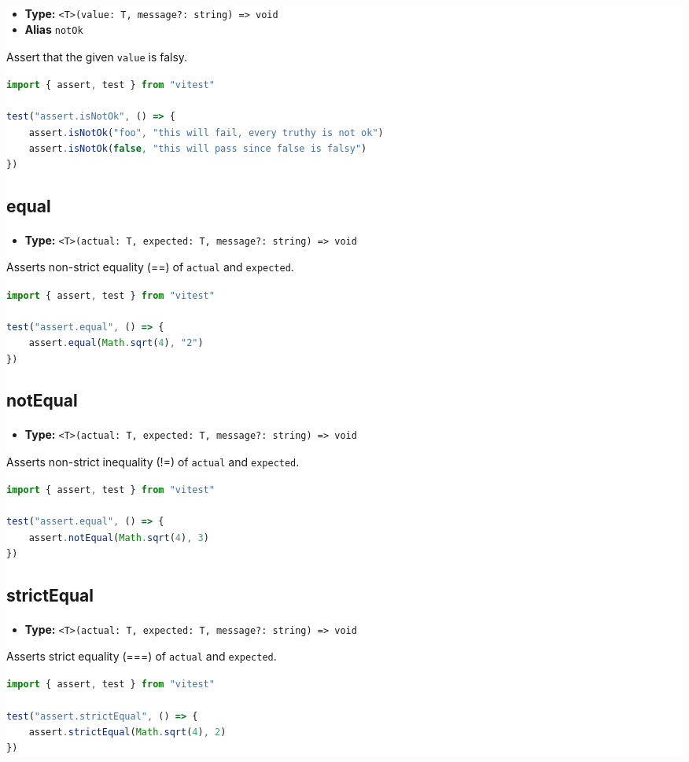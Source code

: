 - **Type:** `<T>(value: T, message?: string) => void`
- **Alias** `notOk`

Assert that the given `value` is falsy.

```ts
import { assert, test } from "vitest"

test("assert.isNotOk", () => {
    assert.isNotOk("foo", "this will fail, every truthy is not ok")
    assert.isNotOk(false, "this will pass since false is falsy")
})
```

## equal

- **Type:** `<T>(actual: T, expected: T, message?: string) => void`

Asserts non-strict equality (==) of `actual` and `expected`.

```ts
import { assert, test } from "vitest"

test("assert.equal", () => {
    assert.equal(Math.sqrt(4), "2")
})
```

## notEqual

- **Type:** `<T>(actual: T, expected: T, message?: string) => void`

Asserts non-strict inequality (!=) of `actual` and `expected`.

```ts
import { assert, test } from "vitest"

test("assert.equal", () => {
    assert.notEqual(Math.sqrt(4), 3)
})
```

## strictEqual

- **Type:** `<T>(actual: T, expected: T, message?: string) => void`

Asserts strict equality (===) of `actual` and `expected`.

```ts
import { assert, test } from "vitest"

test("assert.strictEqual", () => {
    assert.strictEqual(Math.sqrt(4), 2)
})
```
